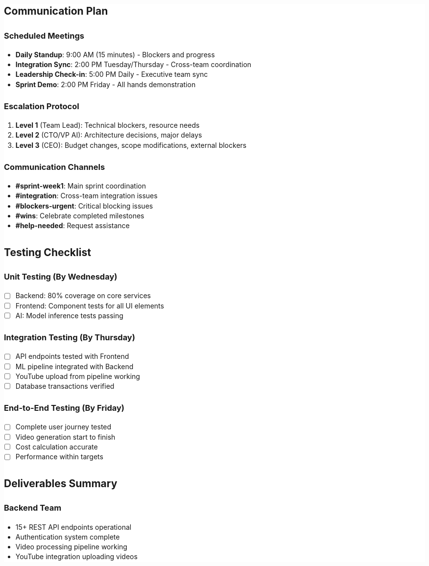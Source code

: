 ## Communication Plan

### Scheduled Meetings
- **Daily Standup**: 9:00 AM (15 minutes) - Blockers and progress
- **Integration Sync**: 2:00 PM Tuesday/Thursday - Cross-team coordination
- **Leadership Check-in**: 5:00 PM Daily - Executive team sync
- **Sprint Demo**: 2:00 PM Friday - All hands demonstration

### Escalation Protocol
1. **Level 1** (Team Lead): Technical blockers, resource needs
2. **Level 2** (CTO/VP AI): Architecture decisions, major delays
3. **Level 3** (CEO): Budget changes, scope modifications, external blockers

### Communication Channels
- **#sprint-week1**: Main sprint coordination
- **#integration**: Cross-team integration issues
- **#blockers-urgent**: Critical blocking issues
- **#wins**: Celebrate completed milestones
- **#help-needed**: Request assistance

## Testing Checklist

### Unit Testing (By Wednesday)
- [ ] Backend: 80% coverage on core services
- [ ] Frontend: Component tests for all UI elements
- [ ] AI: Model inference tests passing

### Integration Testing (By Thursday)
- [ ] API endpoints tested with Frontend
- [ ] ML pipeline integrated with Backend
- [ ] YouTube upload from pipeline working
- [ ] Database transactions verified

### End-to-End Testing (By Friday)
- [ ] Complete user journey tested
- [ ] Video generation start to finish
- [ ] Cost calculation accurate
- [ ] Performance within targets

## Deliverables Summary

### Backend Team
- 15+ REST API endpoints operational
- Authentication system complete
- Video processing pipeline working
- YouTube integration uploading videos

